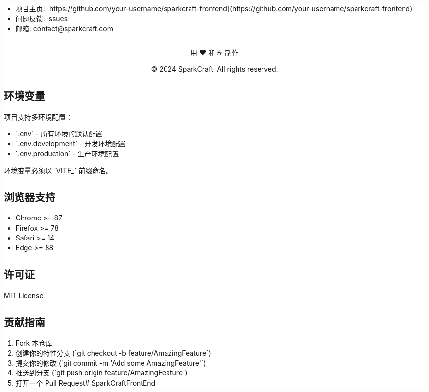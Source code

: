 - 项目主页: [https://github.com/your-username/sparkcraft-frontend](https://github.com/your-username/sparkcraft-frontend)
- 问题反馈: [Issues](https://github.com/your-username/sparkcraft-frontend/issues)
- 邮箱: contact@sparkcraft.com

---

<div align="center">
  <p>用 ❤️ 和 ☕ 制作</p>
  <p>© 2024 SparkCraft. All rights reserved.</p>
</div>

## 环境变量

项目支持多环境配置：

- \`.env\` - 所有环境的默认配置
- \`.env.development\` - 开发环境配置
- \`.env.production\` - 生产环境配置

环境变量必须以 \`VITE_\` 前缀命名。

## 浏览器支持

- Chrome >= 87
- Firefox >= 78
- Safari >= 14
- Edge >= 88

## 许可证

MIT License

## 贡献指南

1. Fork 本仓库
2. 创建你的特性分支 (\`git checkout -b feature/AmazingFeature\`)
3. 提交你的修改 (\`git commit -m 'Add some AmazingFeature'\`)
4. 推送到分支 (\`git push origin feature/AmazingFeature\`)
5. 打开一个 Pull Request#   S p a r k C r a f t F r o n t E n d 
 
 